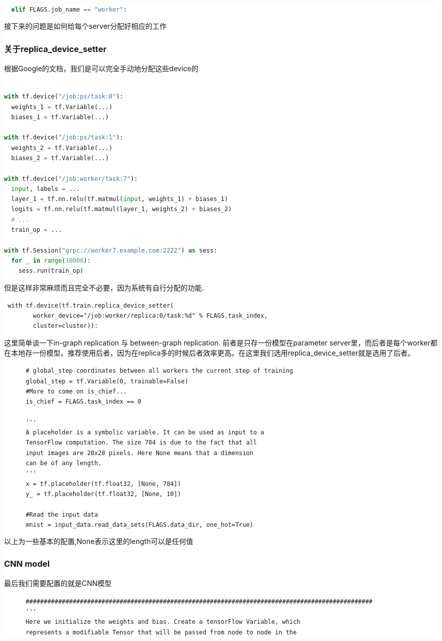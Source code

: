 ``` python
  elif FLAGS.job_name == "worker":
```

接下来的问题是如何给每个server分配好相应的工作
### 关于replica_device_setter
根据Google的文档，我们是可以完全手动地分配这些device的
``` python

with tf.device("/job:ps/task:0"):
  weights_1 = tf.Variable(...)
  biases_1 = tf.Variable(...)

with tf.device("/job:ps/task:1"):
  weights_2 = tf.Variable(...)
  biases_2 = tf.Variable(...)

with tf.device("/job:worker/task:7"):
  input, labels = ...
  layer_1 = tf.nn.relu(tf.matmul(input, weights_1) + biases_1)
  logits = tf.nn.relu(tf.matmul(layer_1, weights_2) + biases_2)
  # ...
  train_op = ...

with tf.Session("grpc://worker7.example.com:2222") as sess:
  for _ in range(10000):
    sess.run(train_op)
```
但是这样非常麻烦而且完全不必要，因为系统有自行分配的功能.

```
 with tf.device(tf.train.replica_device_setter(
        worker_device="/job:worker/replica:0/task:%d" % FLAGS.task_index,
        cluster=cluster)):
```
这里简单谈一下in-graph replication 与 between-graph replication. 前者是只存一份模型在parameter server里，而后者是每个worker都在本地存一份模型。推荐使用后者，因为在replica多的时候后者效率更高。在这里我们选用replica_device_setter就是选用了后者。
```
 	  # global_step coordinates between all workers the current step of training
      global_step = tf.Variable(0, trainable=False)
      #More to come on is_chief...
      is_chief = FLAGS.task_index == 0
      
      '''
      A placeholder is a symbolic variable. It can be used as input to a 
      TensorFlow computation. The size 784 is due to the fact that all 
      input images are 28x28 pixels. Here None means that a dimension 
      can be of any length.
      '''
      x = tf.placeholder(tf.float32, [None, 784])
      y_ = tf.placeholder(tf.float32, [None, 10])
      
      #Read the input data
      mnist = input_data.read_data_sets(FLAGS.data_dir, one_hot=True)

```
以上为一些基本的配置,None表示这里的length可以是任何值
### CNN model
最后我们需要配置的就是CNN模型
```
      ################################################################################################
      '''
      Here we initialize the weights and bias. Create a tensorFlow Variable, which
      represents a modifiable Tensor that will be passed from node to node in the 
```